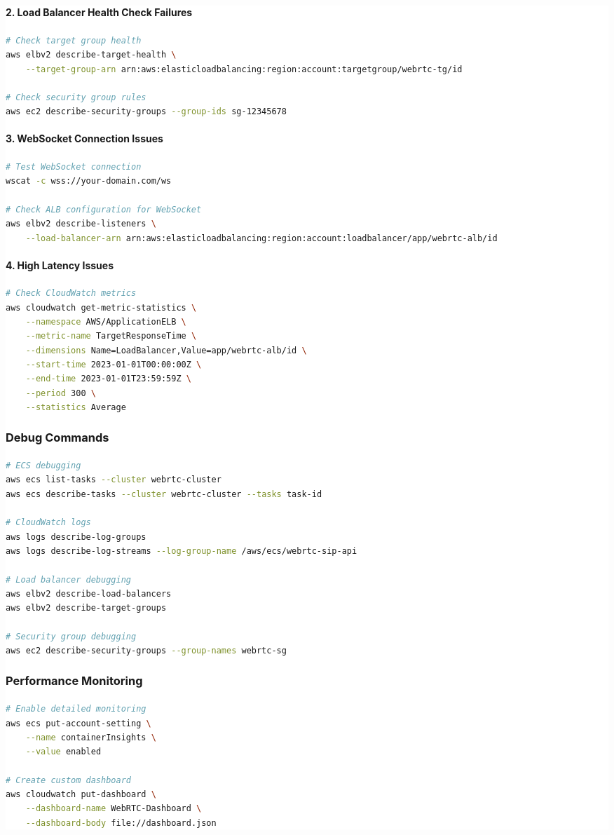 
#### 2. Load Balancer Health Check Failures
```bash
# Check target group health
aws elbv2 describe-target-health \
    --target-group-arn arn:aws:elasticloadbalancing:region:account:targetgroup/webrtc-tg/id

# Check security group rules
aws ec2 describe-security-groups --group-ids sg-12345678
```

#### 3. WebSocket Connection Issues
```bash
# Test WebSocket connection
wscat -c wss://your-domain.com/ws

# Check ALB configuration for WebSocket
aws elbv2 describe-listeners \
    --load-balancer-arn arn:aws:elasticloadbalancing:region:account:loadbalancer/app/webrtc-alb/id
```

#### 4. High Latency Issues
```bash
# Check CloudWatch metrics
aws cloudwatch get-metric-statistics \
    --namespace AWS/ApplicationELB \
    --metric-name TargetResponseTime \
    --dimensions Name=LoadBalancer,Value=app/webrtc-alb/id \
    --start-time 2023-01-01T00:00:00Z \
    --end-time 2023-01-01T23:59:59Z \
    --period 300 \
    --statistics Average
```

### Debug Commands
```bash
# ECS debugging
aws ecs list-tasks --cluster webrtc-cluster
aws ecs describe-tasks --cluster webrtc-cluster --tasks task-id

# CloudWatch logs
aws logs describe-log-groups
aws logs describe-log-streams --log-group-name /aws/ecs/webrtc-sip-api

# Load balancer debugging
aws elbv2 describe-load-balancers
aws elbv2 describe-target-groups

# Security group debugging
aws ec2 describe-security-groups --group-names webrtc-sg
```

### Performance Monitoring
```bash
# Enable detailed monitoring
aws ecs put-account-setting \
    --name containerInsights \
    --value enabled

# Create custom dashboard
aws cloudwatch put-dashboard \
    --dashboard-name WebRTC-Dashboard \
    --dashboard-body file://dashboard.json
```
